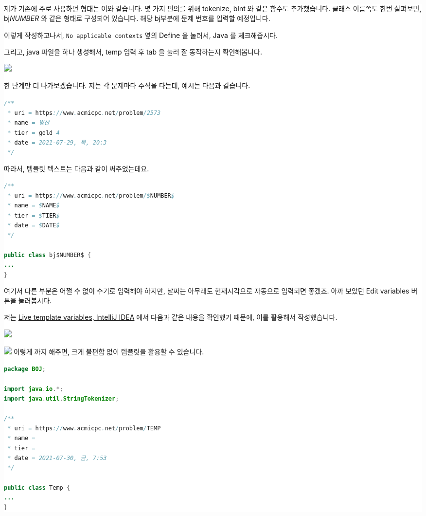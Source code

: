제가 기존에 주로 사용하던 형태는 이와 같습니다. 몇 가지 편의를 위해 tokenize, bInt 와 같은 함수도 추가했습니다.
클래스 이름쪽도 한번 살펴보면, bj$NUMBER$ 와 같은 형태로 구성되어 있습니다. 해당 bj부분에 문제 번호를 입력할 예정입니다.

이렇게 작성하고나서, `No applicable contexts` 옆의 Define 을 눌러서, Java 를 체크해줍시다.

그리고, java 파일을 하나 생성해서, temp 입력 후 tab 을 눌러 잘 동작하는지 확인해봅니다.

![](/assets/images/make_test_for_boj/6B847F79-7FC2-444E-9770-545BC428C64E.png)


한 단계만 더 나가보겠습니다. 저는 각 문제마다 주석을 다는데, 예시는 다음과 같습니다.

```java
/**
 * uri = https://www.acmicpc.net/problem/2573
 * name = 빙산
 * tier = gold 4
 * date = 2021-07-29, 목, 20:3
 */
```

따라서, 템플릿 텍스트는 다음과 같이 써주었는데요.
```java
/**
 * uri = https://www.acmicpc.net/problem/$NUMBER$
 * name = $NAME$
 * tier = $TIER$
 * date = $DATE$
 */

public class bj$NUMBER$ { 
...
}
```

여기서 다른 부분은 어쩔 수 없이 수기로 입력해야 하지만, 날짜는 아무래도 현재시각으로 자동으로 입력되면 좋겠죠.
아까 보았던 Edit variables 버튼을 눌러봅시다.

저는 [Live template variables, IntelliJ IDEA](https://www.jetbrains.com/help/idea/template-variables.html#predefined_functions) 에서 다음과 같은 내용을 확인했기 때문에, 이를 활용해서 작성했습니다.

![](/assets/images/make_test_for_boj/C4DDBDC0-A399-4EB2-B8EE-CFCE8D887A40.png)

![](/assets/images/make_test_for_boj/70A2E005-A6C6-4502-8887-D500912848EF.png)
이렇게 까지 해주면, 크게 불편함 없이 템플릿을 활용할 수 있습니다.
```java
package BOJ;

import java.io.*;
import java.util.StringTokenizer;

/**
 * uri = https://www.acmicpc.net/problem/TEMP
 * name =
 * tier =
 * date = 2021-07-30, 금, 7:53
 */

public class Temp {
...
}

```

